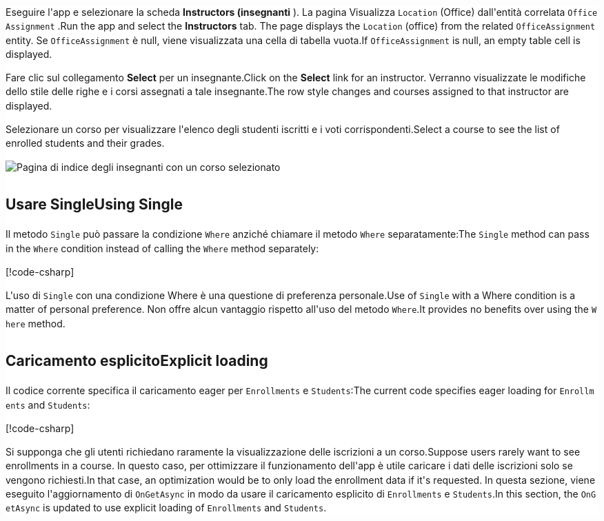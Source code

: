 <span data-ttu-id="9d4e5-258">Eseguire l'app e selezionare la scheda **Instructors (insegnanti** ). La pagina Visualizza `Location` (Office) dall'entità correlata `OfficeAssignment` .</span><span class="sxs-lookup"><span data-stu-id="9d4e5-258">Run the app and select the **Instructors** tab. The page displays the `Location` (office) from the related `OfficeAssignment` entity.</span></span> <span data-ttu-id="9d4e5-259">Se `OfficeAssignment` è null, viene visualizzata una cella di tabella vuota.</span><span class="sxs-lookup"><span data-stu-id="9d4e5-259">If `OfficeAssignment` is null, an empty table cell is displayed.</span></span>

<span data-ttu-id="9d4e5-260">Fare clic sul collegamento **Select** per un insegnante.</span><span class="sxs-lookup"><span data-stu-id="9d4e5-260">Click on the **Select** link for an instructor.</span></span> <span data-ttu-id="9d4e5-261">Verranno visualizzate le modifiche dello stile delle righe e i corsi assegnati a tale insegnante.</span><span class="sxs-lookup"><span data-stu-id="9d4e5-261">The row style changes and courses assigned to that instructor are displayed.</span></span>

<span data-ttu-id="9d4e5-262">Selezionare un corso per visualizzare l'elenco degli studenti iscritti e i voti corrispondenti.</span><span class="sxs-lookup"><span data-stu-id="9d4e5-262">Select a course to see the list of enrolled students and their grades.</span></span>

![Pagina di indice degli insegnanti con un corso selezionato](read-related-data/_static/instructors-index30.png)

## <a name="using-single"></a><span data-ttu-id="9d4e5-264">Usare Single</span><span class="sxs-lookup"><span data-stu-id="9d4e5-264">Using Single</span></span>

<span data-ttu-id="9d4e5-265">Il metodo `Single` può passare la condizione `Where` anziché chiamare il metodo `Where` separatamente:</span><span class="sxs-lookup"><span data-stu-id="9d4e5-265">The `Single` method can pass in the `Where` condition instead of calling the `Where` method separately:</span></span>

[!code-csharp[](intro/samples/cu30snapshots/6-related/Pages/Instructors/IndexSingle.cshtml.cs?name=snippet_single&highlight=21-22,30-31)]

<span data-ttu-id="9d4e5-266">L'uso di `Single` con una condizione Where è una questione di preferenza personale.</span><span class="sxs-lookup"><span data-stu-id="9d4e5-266">Use of `Single` with a Where condition is a matter of personal preference.</span></span> <span data-ttu-id="9d4e5-267">Non offre alcun vantaggio rispetto all'uso del metodo `Where`.</span><span class="sxs-lookup"><span data-stu-id="9d4e5-267">It provides no benefits over using the `Where` method.</span></span>

## <a name="explicit-loading"></a><span data-ttu-id="9d4e5-268">Caricamento esplicito</span><span class="sxs-lookup"><span data-stu-id="9d4e5-268">Explicit loading</span></span>

<span data-ttu-id="9d4e5-269">Il codice corrente specifica il caricamento eager per `Enrollments` e `Students`:</span><span class="sxs-lookup"><span data-stu-id="9d4e5-269">The current code specifies eager loading for `Enrollments` and `Students`:</span></span>

[!code-csharp[](intro/samples/cu30snapshots/6-related/Pages/Instructors/Index1.cshtml.cs?name=snippet_EagerLoading&highlight=6-9)]

<span data-ttu-id="9d4e5-270">Si supponga che gli utenti richiedano raramente la visualizzazione delle iscrizioni a un corso.</span><span class="sxs-lookup"><span data-stu-id="9d4e5-270">Suppose users rarely want to see enrollments in a course.</span></span> <span data-ttu-id="9d4e5-271">In questo caso, per ottimizzare il funzionamento dell'app è utile caricare i dati delle iscrizioni solo se vengono richiesti.</span><span class="sxs-lookup"><span data-stu-id="9d4e5-271">In that case, an optimization would be to only load the enrollment data if it's requested.</span></span> <span data-ttu-id="9d4e5-272">In questa sezione, viene eseguito l'aggiornamento di `OnGetAsync` in modo da usare il caricamento esplicito di `Enrollments` e `Students`.</span><span class="sxs-lookup"><span data-stu-id="9d4e5-272">In this section, the `OnGetAsync` is updated to use explicit loading of `Enrollments` and `Students`.</span></span>
